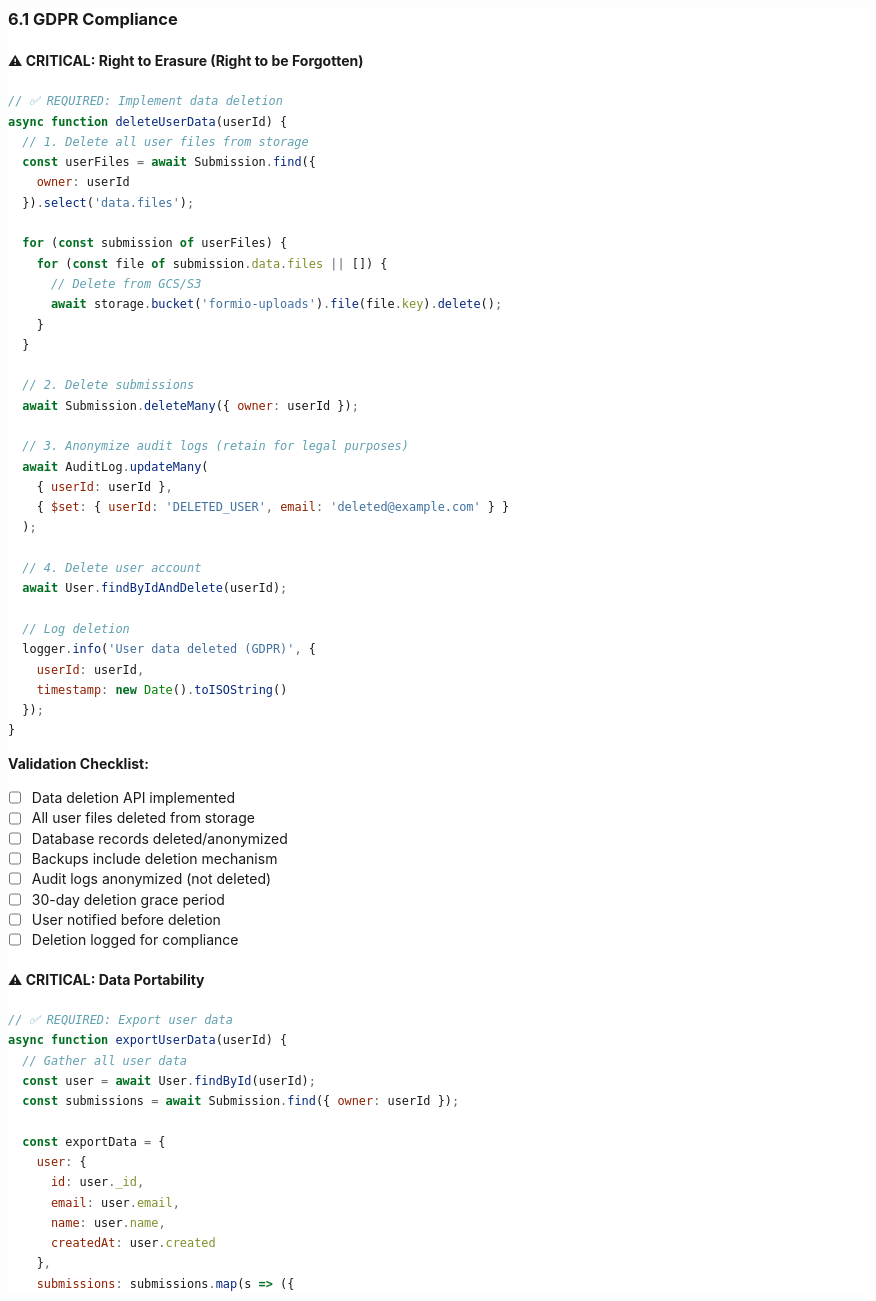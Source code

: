 ### 6.1 GDPR Compliance

#### ⚠️ CRITICAL: Right to Erasure (Right to be Forgotten)
```javascript
// ✅ REQUIRED: Implement data deletion
async function deleteUserData(userId) {
  // 1. Delete all user files from storage
  const userFiles = await Submission.find({
    owner: userId
  }).select('data.files');

  for (const submission of userFiles) {
    for (const file of submission.data.files || []) {
      // Delete from GCS/S3
      await storage.bucket('formio-uploads').file(file.key).delete();
    }
  }

  // 2. Delete submissions
  await Submission.deleteMany({ owner: userId });

  // 3. Anonymize audit logs (retain for legal purposes)
  await AuditLog.updateMany(
    { userId: userId },
    { $set: { userId: 'DELETED_USER', email: 'deleted@example.com' } }
  );

  // 4. Delete user account
  await User.findByIdAndDelete(userId);

  // Log deletion
  logger.info('User data deleted (GDPR)', {
    userId: userId,
    timestamp: new Date().toISOString()
  });
}
```

**Validation Checklist:**
- [ ] Data deletion API implemented
- [ ] All user files deleted from storage
- [ ] Database records deleted/anonymized
- [ ] Backups include deletion mechanism
- [ ] Audit logs anonymized (not deleted)
- [ ] 30-day deletion grace period
- [ ] User notified before deletion
- [ ] Deletion logged for compliance

#### ⚠️ CRITICAL: Data Portability
```javascript
// ✅ REQUIRED: Export user data
async function exportUserData(userId) {
  // Gather all user data
  const user = await User.findById(userId);
  const submissions = await Submission.find({ owner: userId });

  const exportData = {
    user: {
      id: user._id,
      email: user.email,
      name: user.name,
      createdAt: user.created
    },
    submissions: submissions.map(s => ({
```